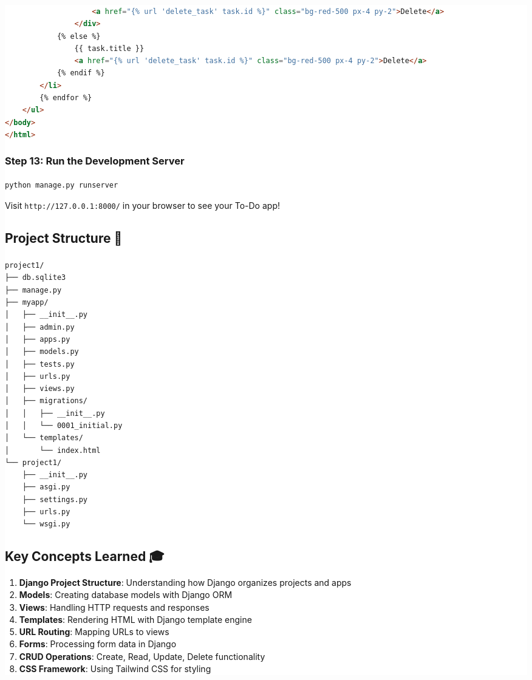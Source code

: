 ```html
                    <a href="{% url 'delete_task' task.id %}" class="bg-red-500 px-4 py-2">Delete</a>
                </div>
            {% else %}
                {{ task.title }}
                <a href="{% url 'delete_task' task.id %}" class="bg-red-500 px-4 py-2">Delete</a>
            {% endif %}
        </li>
        {% endfor %}
    </ul>
</body>
</html>
```

### Step 13: Run the Development Server
```bash
python manage.py runserver
```

Visit `http://127.0.0.1:8000/` in your browser to see your To-Do app!

## Project Structure 📁

```
project1/
├── db.sqlite3
├── manage.py
├── myapp/
│   ├── __init__.py
│   ├── admin.py
│   ├── apps.py
│   ├── models.py
│   ├── tests.py
│   ├── urls.py
│   ├── views.py
│   ├── migrations/
│   │   ├── __init__.py
│   │   └── 0001_initial.py
│   └── templates/
│       └── index.html
└── project1/
    ├── __init__.py
    ├── asgi.py
    ├── settings.py
    ├── urls.py
    └── wsgi.py
```

## Key Concepts Learned 🎓

1. **Django Project Structure**: Understanding how Django organizes projects and apps
2. **Models**: Creating database models with Django ORM
3. **Views**: Handling HTTP requests and responses
4. **Templates**: Rendering HTML with Django template engine
5. **URL Routing**: Mapping URLs to views
6. **Forms**: Processing form data in Django
7. **CRUD Operations**: Create, Read, Update, Delete functionality
8. **CSS Framework**: Using Tailwind CSS for styling
